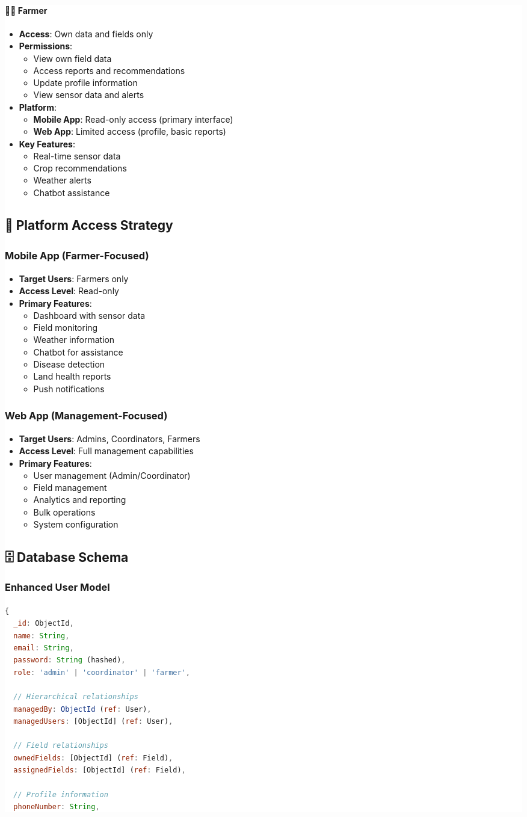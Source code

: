#### 👨‍🌾 **Farmer**
- **Access**: Own data and fields only
- **Permissions**:
  - View own field data
  - Access reports and recommendations
  - Update profile information
  - View sensor data and alerts
- **Platform**: 
  - **Mobile App**: Read-only access (primary interface)
  - **Web App**: Limited access (profile, basic reports)
- **Key Features**:
  - Real-time sensor data
  - Crop recommendations
  - Weather alerts
  - Chatbot assistance

## 📱 Platform Access Strategy

### Mobile App (Farmer-Focused)
- **Target Users**: Farmers only
- **Access Level**: Read-only
- **Primary Features**:
  - Dashboard with sensor data
  - Field monitoring
  - Weather information
  - Chatbot for assistance
  - Disease detection
  - Land health reports
  - Push notifications

### Web App (Management-Focused)
- **Target Users**: Admins, Coordinators, Farmers
- **Access Level**: Full management capabilities
- **Primary Features**:
  - User management (Admin/Coordinator)
  - Field management
  - Analytics and reporting
  - Bulk operations
  - System configuration

## 🗄️ Database Schema

### Enhanced User Model
```javascript
{
  _id: ObjectId,
  name: String,
  email: String,
  password: String (hashed),
  role: 'admin' | 'coordinator' | 'farmer',
  
  // Hierarchical relationships
  managedBy: ObjectId (ref: User),
  managedUsers: [ObjectId] (ref: User),
  
  // Field relationships
  ownedFields: [ObjectId] (ref: Field),
  assignedFields: [ObjectId] (ref: Field),
  
  // Profile information
  phoneNumber: String,
```